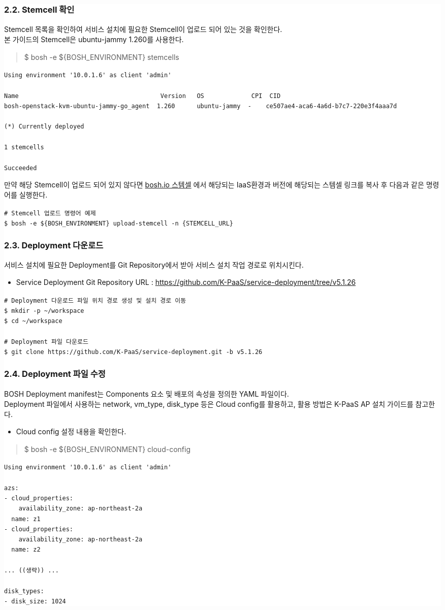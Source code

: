 ### <div id="2.2"/> 2.2. Stemcell 확인

Stemcell 목록을 확인하여 서비스 설치에 필요한 Stemcell이 업로드 되어 있는 것을 확인한다.  
본 가이드의 Stemcell은 ubuntu-jammy 1.260를 사용한다.

> $ bosh -e ${BOSH_ENVIRONMENT} stemcells

```
Using environment '10.0.1.6' as client 'admin'

Name                                       Version   OS             CPI  CID  
bosh-openstack-kvm-ubuntu-jammy-go_agent  1.260      ubuntu-jammy  -    ce507ae4-aca6-4a6d-b7c7-220e3f4aaa7d

(*) Currently deployed

1 stemcells

Succeeded
```

만약 해당 Stemcell이 업로드 되어 있지 않다면 [bosh.io 스템셀](https://bosh.io/stemcells/) 에서 해당되는 IaaS환경과 버전에 해당되는 스템셀 링크를 복사 후 다음과 같은 명령어를 실행한다.

```
# Stemcell 업로드 명령어 예제
$ bosh -e ${BOSH_ENVIRONMENT} upload-stemcell -n {STEMCELL_URL}
```

### <div id="2.3"/> 2.3. Deployment 다운로드

서비스 설치에 필요한 Deployment를 Git Repository에서 받아 서비스 설치 작업 경로로 위치시킨다.

- Service Deployment Git Repository URL : https://github.com/K-PaaS/service-deployment/tree/v5.1.26

```
# Deployment 다운로드 파일 위치 경로 생성 및 설치 경로 이동
$ mkdir -p ~/workspace
$ cd ~/workspace

# Deployment 파일 다운로드
$ git clone https://github.com/K-PaaS/service-deployment.git -b v5.1.26
```

### <div id="2.4"/> 2.4. Deployment 파일 수정

BOSH Deployment manifest는 Components 요소 및 배포의 속성을 정의한 YAML 파일이다.  
Deployment 파일에서 사용하는 network, vm_type, disk_type 등은 Cloud config를 활용하고, 활용 방법은 K-PaaS AP 설치 가이드를 참고한다.

- Cloud config 설정 내용을 확인한다.

> $ bosh -e ${BOSH_ENVIRONMENT} cloud-config

```
Using environment '10.0.1.6' as client 'admin'

azs:
- cloud_properties:
    availability_zone: ap-northeast-2a
  name: z1
- cloud_properties:
    availability_zone: ap-northeast-2a
  name: z2

... ((생략)) ...

disk_types:
- disk_size: 1024
```
